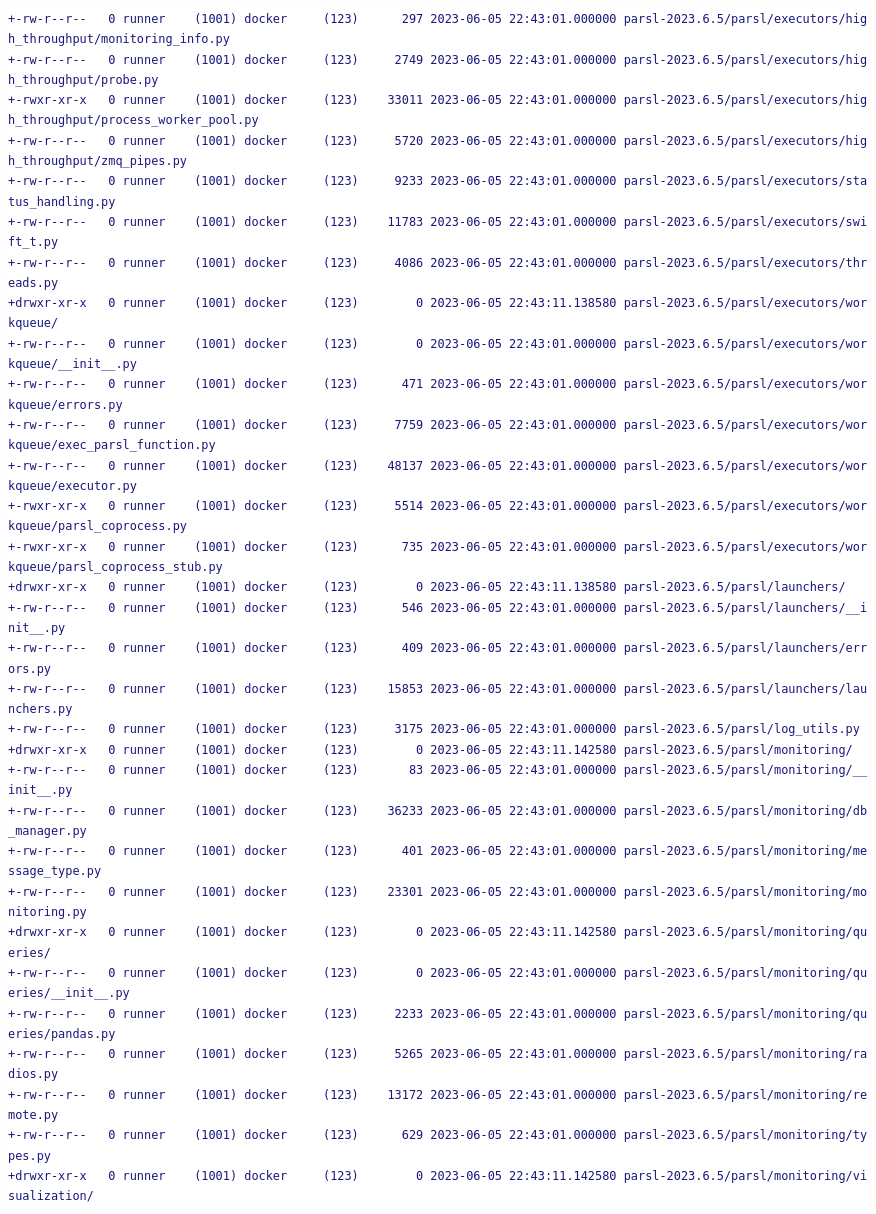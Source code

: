 ```diff
+-rw-r--r--   0 runner    (1001) docker     (123)      297 2023-06-05 22:43:01.000000 parsl-2023.6.5/parsl/executors/high_throughput/monitoring_info.py
+-rw-r--r--   0 runner    (1001) docker     (123)     2749 2023-06-05 22:43:01.000000 parsl-2023.6.5/parsl/executors/high_throughput/probe.py
+-rwxr-xr-x   0 runner    (1001) docker     (123)    33011 2023-06-05 22:43:01.000000 parsl-2023.6.5/parsl/executors/high_throughput/process_worker_pool.py
+-rw-r--r--   0 runner    (1001) docker     (123)     5720 2023-06-05 22:43:01.000000 parsl-2023.6.5/parsl/executors/high_throughput/zmq_pipes.py
+-rw-r--r--   0 runner    (1001) docker     (123)     9233 2023-06-05 22:43:01.000000 parsl-2023.6.5/parsl/executors/status_handling.py
+-rw-r--r--   0 runner    (1001) docker     (123)    11783 2023-06-05 22:43:01.000000 parsl-2023.6.5/parsl/executors/swift_t.py
+-rw-r--r--   0 runner    (1001) docker     (123)     4086 2023-06-05 22:43:01.000000 parsl-2023.6.5/parsl/executors/threads.py
+drwxr-xr-x   0 runner    (1001) docker     (123)        0 2023-06-05 22:43:11.138580 parsl-2023.6.5/parsl/executors/workqueue/
+-rw-r--r--   0 runner    (1001) docker     (123)        0 2023-06-05 22:43:01.000000 parsl-2023.6.5/parsl/executors/workqueue/__init__.py
+-rw-r--r--   0 runner    (1001) docker     (123)      471 2023-06-05 22:43:01.000000 parsl-2023.6.5/parsl/executors/workqueue/errors.py
+-rw-r--r--   0 runner    (1001) docker     (123)     7759 2023-06-05 22:43:01.000000 parsl-2023.6.5/parsl/executors/workqueue/exec_parsl_function.py
+-rw-r--r--   0 runner    (1001) docker     (123)    48137 2023-06-05 22:43:01.000000 parsl-2023.6.5/parsl/executors/workqueue/executor.py
+-rwxr-xr-x   0 runner    (1001) docker     (123)     5514 2023-06-05 22:43:01.000000 parsl-2023.6.5/parsl/executors/workqueue/parsl_coprocess.py
+-rwxr-xr-x   0 runner    (1001) docker     (123)      735 2023-06-05 22:43:01.000000 parsl-2023.6.5/parsl/executors/workqueue/parsl_coprocess_stub.py
+drwxr-xr-x   0 runner    (1001) docker     (123)        0 2023-06-05 22:43:11.138580 parsl-2023.6.5/parsl/launchers/
+-rw-r--r--   0 runner    (1001) docker     (123)      546 2023-06-05 22:43:01.000000 parsl-2023.6.5/parsl/launchers/__init__.py
+-rw-r--r--   0 runner    (1001) docker     (123)      409 2023-06-05 22:43:01.000000 parsl-2023.6.5/parsl/launchers/errors.py
+-rw-r--r--   0 runner    (1001) docker     (123)    15853 2023-06-05 22:43:01.000000 parsl-2023.6.5/parsl/launchers/launchers.py
+-rw-r--r--   0 runner    (1001) docker     (123)     3175 2023-06-05 22:43:01.000000 parsl-2023.6.5/parsl/log_utils.py
+drwxr-xr-x   0 runner    (1001) docker     (123)        0 2023-06-05 22:43:11.142580 parsl-2023.6.5/parsl/monitoring/
+-rw-r--r--   0 runner    (1001) docker     (123)       83 2023-06-05 22:43:01.000000 parsl-2023.6.5/parsl/monitoring/__init__.py
+-rw-r--r--   0 runner    (1001) docker     (123)    36233 2023-06-05 22:43:01.000000 parsl-2023.6.5/parsl/monitoring/db_manager.py
+-rw-r--r--   0 runner    (1001) docker     (123)      401 2023-06-05 22:43:01.000000 parsl-2023.6.5/parsl/monitoring/message_type.py
+-rw-r--r--   0 runner    (1001) docker     (123)    23301 2023-06-05 22:43:01.000000 parsl-2023.6.5/parsl/monitoring/monitoring.py
+drwxr-xr-x   0 runner    (1001) docker     (123)        0 2023-06-05 22:43:11.142580 parsl-2023.6.5/parsl/monitoring/queries/
+-rw-r--r--   0 runner    (1001) docker     (123)        0 2023-06-05 22:43:01.000000 parsl-2023.6.5/parsl/monitoring/queries/__init__.py
+-rw-r--r--   0 runner    (1001) docker     (123)     2233 2023-06-05 22:43:01.000000 parsl-2023.6.5/parsl/monitoring/queries/pandas.py
+-rw-r--r--   0 runner    (1001) docker     (123)     5265 2023-06-05 22:43:01.000000 parsl-2023.6.5/parsl/monitoring/radios.py
+-rw-r--r--   0 runner    (1001) docker     (123)    13172 2023-06-05 22:43:01.000000 parsl-2023.6.5/parsl/monitoring/remote.py
+-rw-r--r--   0 runner    (1001) docker     (123)      629 2023-06-05 22:43:01.000000 parsl-2023.6.5/parsl/monitoring/types.py
+drwxr-xr-x   0 runner    (1001) docker     (123)        0 2023-06-05 22:43:11.142580 parsl-2023.6.5/parsl/monitoring/visualization/
```